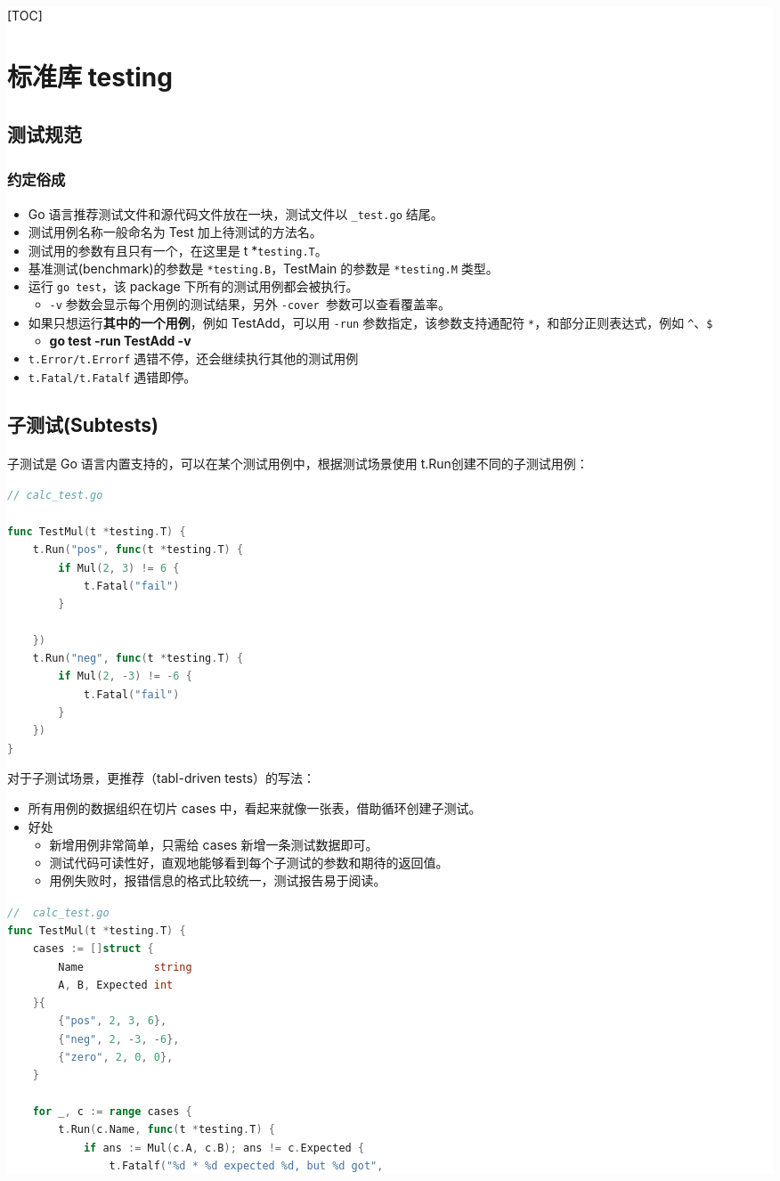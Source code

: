 
[TOC]

# 标准库 testing

## 测试规范

### 约定俗成
- Go 语言推荐测试文件和源代码文件放在一块，测试文件以 `_test.go` 结尾。
- 测试用例名称一般命名为 Test 加上待测试的方法名。
- 测试用的参数有且只有一个，在这里是 t *`testing.T`。
- 基准测试(benchmark)的参数是 `*testing.B`，TestMain 的参数是 `*testing.M` 类型。
- 运行 `go test`，该 package 下所有的测试用例都会被执行。
  - `-v` 参数会显示每个用例的测试结果，另外 `-cover `参数可以查看覆盖率。
- 如果只想运行**其中的一个用例**，例如 TestAdd，可以用 `-run` 参数指定，该参数支持通配符 `*`，和部分正则表达式，例如 `^`、`$`
  - **go test -run TestAdd -v**
- `t.Error/t.Errorf` 遇错不停，还会继续执行其他的测试用例
- `t.Fatal/t.Fatalf` 遇错即停。


## 子测试(Subtests)
子测试是 Go 语言内置支持的，可以在某个测试用例中，根据测试场景使用 t.Run创建不同的子测试用例：
```go
// calc_test.go

func TestMul(t *testing.T) {
	t.Run("pos", func(t *testing.T) {
		if Mul(2, 3) != 6 {
			t.Fatal("fail")
		}

	})
	t.Run("neg", func(t *testing.T) {
		if Mul(2, -3) != -6 {
			t.Fatal("fail")
		}
	})
}
```


对于子测试场景，更推荐（tabl-driven tests）的写法：
- 所有用例的数据组织在切片 cases 中，看起来就像一张表，借助循环创建子测试。
- 好处
  - 新增用例非常简单，只需给 cases 新增一条测试数据即可。
  - 测试代码可读性好，直观地能够看到每个子测试的参数和期待的返回值。
  - 用例失败时，报错信息的格式比较统一，测试报告易于阅读。
```go
//  calc_test.go
func TestMul(t *testing.T) {
	cases := []struct {
		Name           string
		A, B, Expected int
	}{
		{"pos", 2, 3, 6},
		{"neg", 2, -3, -6},
		{"zero", 2, 0, 0},
	}

	for _, c := range cases {
		t.Run(c.Name, func(t *testing.T) {
			if ans := Mul(c.A, c.B); ans != c.Expected {
				t.Fatalf("%d * %d expected %d, but %d got",
```
